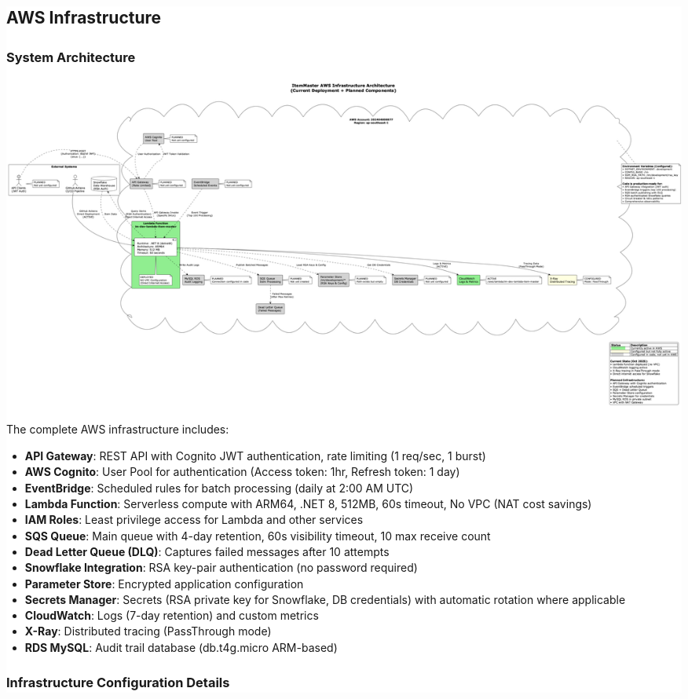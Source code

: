 
## AWS Infrastructure

### System Architecture

![AWS Infrastructure Architecture](docs/aws-infrastructure.png)

The complete AWS infrastructure includes:

- **API Gateway**: REST API with Cognito JWT authentication, rate limiting (1 req/sec, 1 burst)
- **AWS Cognito**: User Pool for authentication (Access token: 1hr, Refresh token: 1 day)
- **EventBridge**: Scheduled rules for batch processing (daily at 2:00 AM UTC)
- **Lambda Function**: Serverless compute with ARM64, .NET 8, 512MB, 60s timeout, No VPC (NAT cost savings)
- **IAM Roles**: Least privilege access for Lambda and other services
- **SQS Queue**: Main queue with 4-day retention, 60s visibility timeout, 10 max receive count
- **Dead Letter Queue (DLQ)**: Captures failed messages after 10 attempts
- **Snowflake Integration**: RSA key-pair authentication (no password required)
- **Parameter Store**: Encrypted application configuration
- **Secrets Manager**: Secrets (RSA private key for Snowflake, DB credentials) with automatic rotation where applicable
- **CloudWatch**: Logs (7-day retention) and custom metrics
- **X-Ray**: Distributed tracing (PassThrough mode)
- **RDS MySQL**: Audit trail database (db.t4g.micro ARM-based)

### Infrastructure Configuration Details
